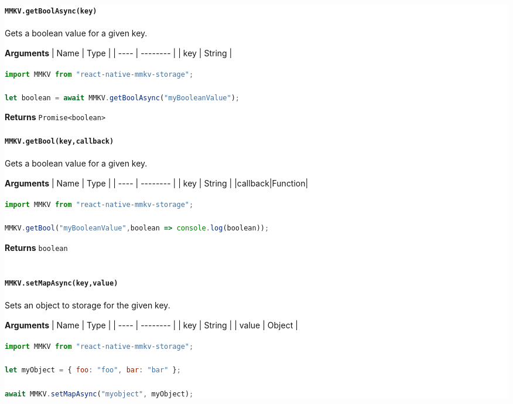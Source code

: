 #### `MMKV.getBoolAsync(key)`

Gets a boolean value for a given key.

**Arguments**
| Name | Type |
| ---- | -------- |
| key | String |

```jsx
import MMKV from "react-native-mmkv-storage";

let boolean = await MMKV.getBoolAsync("myBooleanValue");
```

**Returns**
`Promise<boolean>`

#### `MMKV.getBool(key,callback)`

Gets a boolean value for a given key.

**Arguments**
| Name | Type |
| ---- | -------- |
| key | String |
|callback|Function|

```jsx
import MMKV from "react-native-mmkv-storage";

MMKV.getBool("myBooleanValue",boolean => console.log(boolean));
```

**Returns**
`boolean`

#


#### `MMKV.setMapAsync(key,value)`

Sets an object to storage for the given key.

**Arguments**
| Name | Type |
| ---- | -------- |
| key | String |
| value | Object |

```jsx
import MMKV from "react-native-mmkv-storage";

let myObject = { foo: "foo", bar: "bar" };

await MMKV.setMapAsync("myobject", myObject);
```

